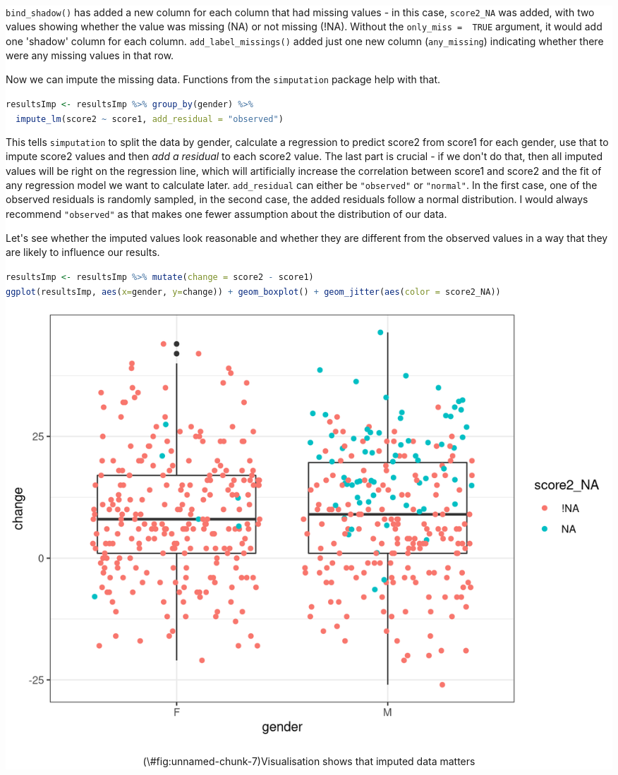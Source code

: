 `bind_shadow()` has added a new column for each column that had missing values - in this case, `score2_NA` was added, with two values showing whether the value was missing (NA) or not missing (!NA). Without the `only_miss =  TRUE` argument, it would add one 'shadow' column for each column. `add_label_missings()` added just one new column (`any_missing`) indicating whether there were any missing values in that row.

Now we can impute the missing data. Functions from the `simputation` package help with that.


```r
resultsImp <- resultsImp %>% group_by(gender) %>% 
  impute_lm(score2 ~ score1, add_residual = "observed") 
```

This tells `simputation` to split the data by gender, calculate a regression to predict score2 from score1 for each gender, use that to impute score2 values and then *add a residual* to each score2 value. The last part is crucial - if we don't do that, then all imputed values will be right on the regression line, which will artificially increase the correlation between score1 and score2 and the fit of any regression model we want to calculate later. `add_residual` can either be `"observed"` or `"normal"`. In the first case, one of the observed residuals is randomly sampled, in the second case, the added residuals follow a normal distribution. I would always recommend `"observed"` as that makes one fewer assumption about the distribution of our data.

Let's see whether the imputed values look reasonable and whether they are different from the observed values in a way that they are likely to influence our results.


```r
resultsImp <- resultsImp %>% mutate(change = score2 - score1)
ggplot(resultsImp, aes(x=gender, y=change)) + geom_boxplot() + geom_jitter(aes(color = score2_NA))
```

<div class="figure" style="text-align: center">
<img src="12-dealing-with-missing-data_files/figure-html/unnamed-chunk-7-1.png" alt="Visualisation shows that imputed data matters" width="100%" />
<p class="caption">(\#fig:unnamed-chunk-7)Visualisation shows that imputed data matters</p>
</div>
